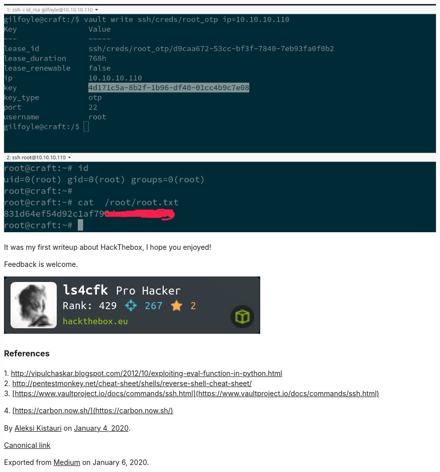 ![](img/1__K9DN__IbEvFWlBKDn__XAm8Q.png)

It was my first writeup about HackThebox, I hope you enjoyed!

Feedback is welcome.

![](img/1__hTnIRaCf103wKz1rU1__SUw.png)

### References

1\. http://vipulchaskar.blogspot.com/2012/10/exploiting-eval-function-in-python.html  
2\. http://pentestmonkey.net/cheat-sheet/shells/reverse-shell-cheat-sheet/  
3\. [https://www.vaultproject.io/docs/commands/ssh.html](https://www.vaultproject.io/docs/commands/ssh.html)

4\. [https://carbon.now.sh/](https://carbon.now.sh/)

By [Aleksi Kistauri](https://medium.com/@aleksikistauri) on [January 4, 2020](https://medium.com/p/fd1dd7842586).

[Canonical link](https://medium.com/@aleksikistauri/craft-hackthebox-fd1dd7842586)

Exported from [Medium](https://medium.com) on January 6, 2020.